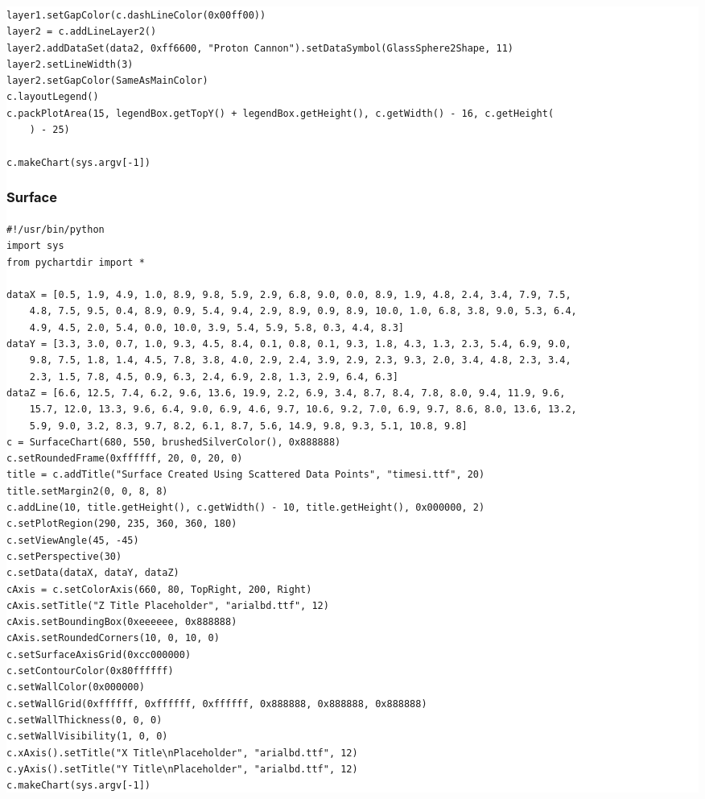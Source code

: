 ```{.shebang imgout="fcb,img" caption="Created by ChartDirector"}
layer1.setGapColor(c.dashLineColor(0x00ff00))
layer2 = c.addLineLayer2()
layer2.addDataSet(data2, 0xff6600, "Proton Cannon").setDataSymbol(GlassSphere2Shape, 11)
layer2.setLineWidth(3)
layer2.setGapColor(SameAsMainColor)
c.layoutLegend()
c.packPlotArea(15, legendBox.getTopY() + legendBox.getHeight(), c.getWidth() - 16, c.getHeight(
    ) - 25)

c.makeChart(sys.argv[-1])
```

### Surface

```{.shebang imgout="fcb,img" caption="Created by ChartDirector"}
#!/usr/bin/python
import sys
from pychartdir import *

dataX = [0.5, 1.9, 4.9, 1.0, 8.9, 9.8, 5.9, 2.9, 6.8, 9.0, 0.0, 8.9, 1.9, 4.8, 2.4, 3.4, 7.9, 7.5,
    4.8, 7.5, 9.5, 0.4, 8.9, 0.9, 5.4, 9.4, 2.9, 8.9, 0.9, 8.9, 10.0, 1.0, 6.8, 3.8, 9.0, 5.3, 6.4,
    4.9, 4.5, 2.0, 5.4, 0.0, 10.0, 3.9, 5.4, 5.9, 5.8, 0.3, 4.4, 8.3]
dataY = [3.3, 3.0, 0.7, 1.0, 9.3, 4.5, 8.4, 0.1, 0.8, 0.1, 9.3, 1.8, 4.3, 1.3, 2.3, 5.4, 6.9, 9.0,
    9.8, 7.5, 1.8, 1.4, 4.5, 7.8, 3.8, 4.0, 2.9, 2.4, 3.9, 2.9, 2.3, 9.3, 2.0, 3.4, 4.8, 2.3, 3.4,
    2.3, 1.5, 7.8, 4.5, 0.9, 6.3, 2.4, 6.9, 2.8, 1.3, 2.9, 6.4, 6.3]
dataZ = [6.6, 12.5, 7.4, 6.2, 9.6, 13.6, 19.9, 2.2, 6.9, 3.4, 8.7, 8.4, 7.8, 8.0, 9.4, 11.9, 9.6,
    15.7, 12.0, 13.3, 9.6, 6.4, 9.0, 6.9, 4.6, 9.7, 10.6, 9.2, 7.0, 6.9, 9.7, 8.6, 8.0, 13.6, 13.2,
    5.9, 9.0, 3.2, 8.3, 9.7, 8.2, 6.1, 8.7, 5.6, 14.9, 9.8, 9.3, 5.1, 10.8, 9.8]
c = SurfaceChart(680, 550, brushedSilverColor(), 0x888888)
c.setRoundedFrame(0xffffff, 20, 0, 20, 0)
title = c.addTitle("Surface Created Using Scattered Data Points", "timesi.ttf", 20)
title.setMargin2(0, 0, 8, 8)
c.addLine(10, title.getHeight(), c.getWidth() - 10, title.getHeight(), 0x000000, 2)
c.setPlotRegion(290, 235, 360, 360, 180)
c.setViewAngle(45, -45)
c.setPerspective(30)
c.setData(dataX, dataY, dataZ)
cAxis = c.setColorAxis(660, 80, TopRight, 200, Right)
cAxis.setTitle("Z Title Placeholder", "arialbd.ttf", 12)
cAxis.setBoundingBox(0xeeeeee, 0x888888)
cAxis.setRoundedCorners(10, 0, 10, 0)
c.setSurfaceAxisGrid(0xcc000000)
c.setContourColor(0x80ffffff)
c.setWallColor(0x000000)
c.setWallGrid(0xffffff, 0xffffff, 0xffffff, 0x888888, 0x888888, 0x888888)
c.setWallThickness(0, 0, 0)
c.setWallVisibility(1, 0, 0)
c.xAxis().setTitle("X Title\nPlaceholder", "arialbd.ttf", 12)
c.yAxis().setTitle("Y Title\nPlaceholder", "arialbd.ttf", 12)
c.makeChart(sys.argv[-1])
```

